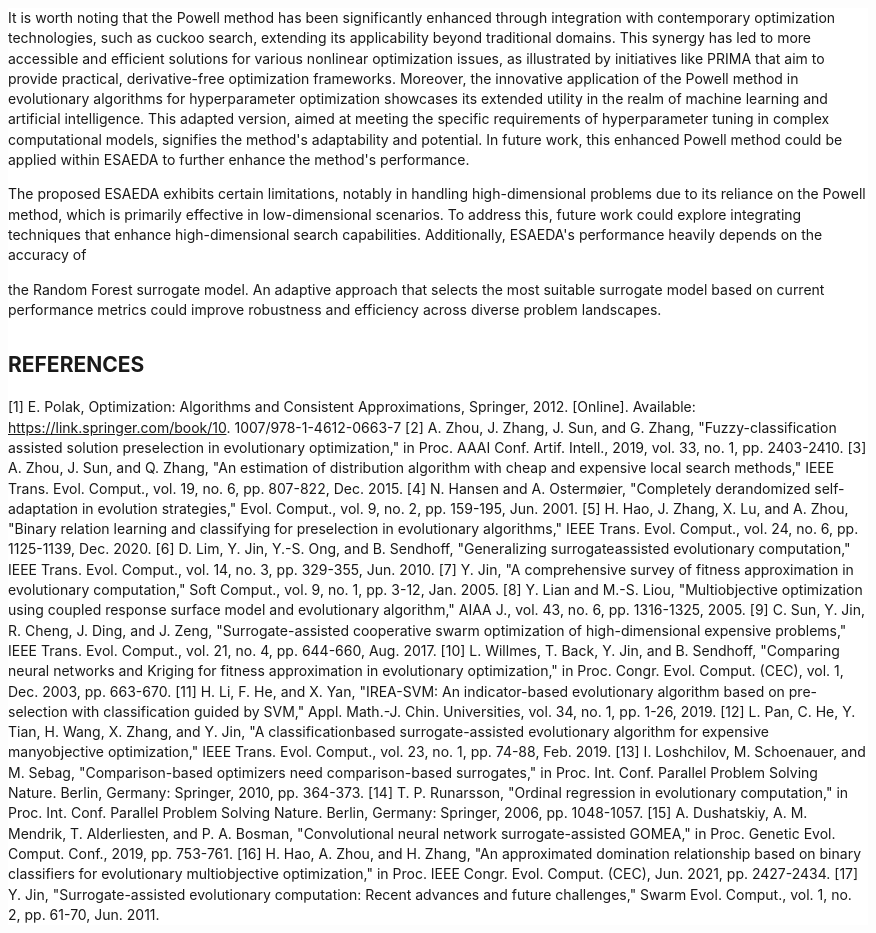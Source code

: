 It is worth noting that the Powell method has been significantly enhanced through integration with contemporary optimization technologies, such as cuckoo search, extending its applicability beyond traditional domains. This synergy has led to more accessible and efficient solutions for various nonlinear optimization issues, as illustrated by initiatives like PRIMA that aim to provide practical, derivative-free optimization frameworks. Moreover, the innovative application of the Powell method in evolutionary algorithms for hyperparameter optimization showcases its extended utility in the realm of machine learning and artificial intelligence. This adapted version, aimed at meeting the specific requirements of hyperparameter tuning in complex computational models, signifies the method's adaptability and potential. In future work, this enhanced Powell method could be applied within ESAEDA to further enhance the method's performance.

The proposed ESAEDA exhibits certain limitations, notably in handling high-dimensional problems due to its reliance on the Powell method, which is primarily effective in low-dimensional scenarios. To address this, future work could explore integrating techniques that enhance high-dimensional search capabilities. Additionally, ESAEDA's performance heavily depends on the accuracy of

the Random Forest surrogate model. An adaptive approach that selects the most suitable surrogate model based on current performance metrics could improve robustness and efficiency across diverse problem landscapes.

## REFERENCES

[1] E. Polak, Optimization: Algorithms and Consistent Approximations, Springer, 2012. [Online]. Available: https://link.springer.com/book/10. 1007/978-1-4612-0663-7
[2] A. Zhou, J. Zhang, J. Sun, and G. Zhang, "Fuzzy-classification assisted solution preselection in evolutionary optimization," in Proc. AAAI Conf. Artif. Intell., 2019, vol. 33, no. 1, pp. 2403-2410.
[3] A. Zhou, J. Sun, and Q. Zhang, "An estimation of distribution algorithm with cheap and expensive local search methods," IEEE Trans. Evol. Comput., vol. 19, no. 6, pp. 807-822, Dec. 2015.
[4] N. Hansen and A. Ostermøier, "Completely derandomized self-adaptation in evolution strategies," Evol. Comput., vol. 9, no. 2, pp. 159-195, Jun. 2001.
[5] H. Hao, J. Zhang, X. Lu, and A. Zhou, "Binary relation learning and classifying for preselection in evolutionary algorithms," IEEE Trans. Evol. Comput., vol. 24, no. 6, pp. 1125-1139, Dec. 2020.
[6] D. Lim, Y. Jin, Y.-S. Ong, and B. Sendhoff, "Generalizing surrogateassisted evolutionary computation," IEEE Trans. Evol. Comput., vol. 14, no. 3, pp. 329-355, Jun. 2010.
[7] Y. Jin, "A comprehensive survey of fitness approximation in evolutionary computation," Soft Comput., vol. 9, no. 1, pp. 3-12, Jan. 2005.
[8] Y. Lian and M.-S. Liou, "Multiobjective optimization using coupled response surface model and evolutionary algorithm," AIAA J., vol. 43, no. 6, pp. 1316-1325, 2005.
[9] C. Sun, Y. Jin, R. Cheng, J. Ding, and J. Zeng, "Surrogate-assisted cooperative swarm optimization of high-dimensional expensive problems," IEEE Trans. Evol. Comput., vol. 21, no. 4, pp. 644-660, Aug. 2017.
[10] L. Willmes, T. Back, Y. Jin, and B. Sendhoff, "Comparing neural networks and Kriging for fitness approximation in evolutionary optimization," in Proc. Congr. Evol. Comput. (CEC), vol. 1, Dec. 2003, pp. 663-670.
[11] H. Li, F. He, and X. Yan, "IREA-SVM: An indicator-based evolutionary algorithm based on pre-selection with classification guided by SVM," Appl. Math.-J. Chin. Universities, vol. 34, no. 1, pp. 1-26, 2019.
[12] L. Pan, C. He, Y. Tian, H. Wang, X. Zhang, and Y. Jin, "A classificationbased surrogate-assisted evolutionary algorithm for expensive manyobjective optimization," IEEE Trans. Evol. Comput., vol. 23, no. 1, pp. 74-88, Feb. 2019.
[13] I. Loshchilov, M. Schoenauer, and M. Sebag, "Comparison-based optimizers need comparison-based surrogates," in Proc. Int. Conf. Parallel Problem Solving Nature. Berlin, Germany: Springer, 2010, pp. 364-373.
[14] T. P. Runarsson, "Ordinal regression in evolutionary computation," in Proc. Int. Conf. Parallel Problem Solving Nature. Berlin, Germany: Springer, 2006, pp. 1048-1057.
[15] A. Dushatskiy, A. M. Mendrik, T. Alderliesten, and P. A. Bosman, "Convolutional neural network surrogate-assisted GOMEA," in Proc. Genetic Evol. Comput. Conf., 2019, pp. 753-761.
[16] H. Hao, A. Zhou, and H. Zhang, "An approximated domination relationship based on binary classifiers for evolutionary multiobjective optimization," in Proc. IEEE Congr. Evol. Comput. (CEC), Jun. 2021, pp. 2427-2434.
[17] Y. Jin, "Surrogate-assisted evolutionary computation: Recent advances and future challenges," Swarm Evol. Comput., vol. 1, no. 2, pp. 61-70, Jun. 2011.

[^0]:    The associate editor coordinating the review of this manuscript and approving it for publication was Qiang Li ${ }^{\circledR}$.